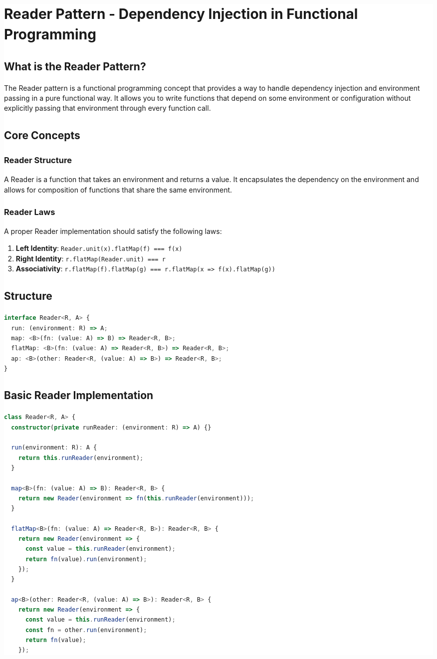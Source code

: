 # Reader Pattern - Dependency Injection in Functional Programming

## What is the Reader Pattern?

The Reader pattern is a functional programming concept that provides a way to handle dependency injection and environment passing in a pure functional way. It allows you to write functions that depend on some environment or configuration without explicitly passing that environment through every function call.

## Core Concepts

### Reader Structure
A Reader is a function that takes an environment and returns a value. It encapsulates the dependency on the environment and allows for composition of functions that share the same environment.

### Reader Laws
A proper Reader implementation should satisfy the following laws:

1. **Left Identity**: `Reader.unit(x).flatMap(f) === f(x)`
2. **Right Identity**: `r.flatMap(Reader.unit) === r`
3. **Associativity**: `r.flatMap(f).flatMap(g) === r.flatMap(x => f(x).flatMap(g))`

## Structure

```typescript
interface Reader<R, A> {
  run: (environment: R) => A;
  map: <B>(fn: (value: A) => B) => Reader<R, B>;
  flatMap: <B>(fn: (value: A) => Reader<R, B>) => Reader<R, B>;
  ap: <B>(other: Reader<R, (value: A) => B>) => Reader<R, B>;
}
```

## Basic Reader Implementation

```typescript
class Reader<R, A> {
  constructor(private runReader: (environment: R) => A) {}

  run(environment: R): A {
    return this.runReader(environment);
  }

  map<B>(fn: (value: A) => B): Reader<R, B> {
    return new Reader(environment => fn(this.runReader(environment)));
  }

  flatMap<B>(fn: (value: A) => Reader<R, B>): Reader<R, B> {
    return new Reader(environment => {
      const value = this.runReader(environment);
      return fn(value).run(environment);
    });
  }

  ap<B>(other: Reader<R, (value: A) => B>): Reader<R, B> {
    return new Reader(environment => {
      const value = this.runReader(environment);
      const fn = other.run(environment);
      return fn(value);
    });
```